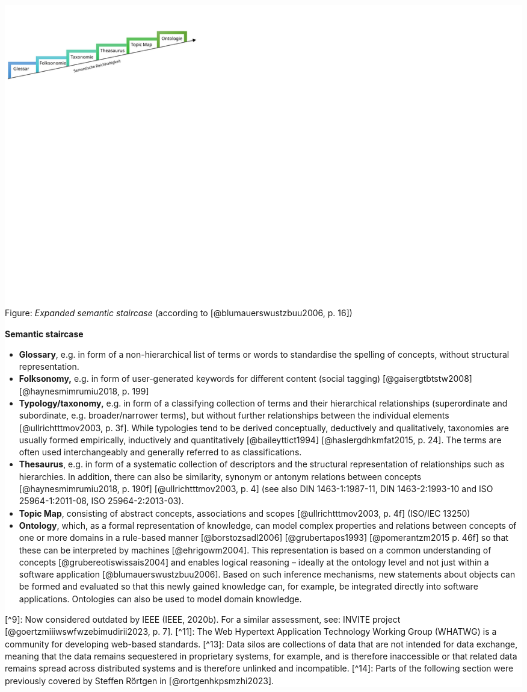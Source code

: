 ![Expanded semantic staircase (according to Blumauer \& Pellegrini, 2006, p. 16)](./images/3_semantische_treppe.svg)

Figure: *Expanded semantic staircase* (according to [@blumauerswustzbuu2006, p. 16])

**Semantic staircase**

- **Glossary**, e.g. in form of a non-hierarchical list of terms or words to standardise the spelling of concepts, without structural representation.
- **Folksonomy,** e.g. in form of user-generated keywords for different content (social tagging) [@gaisergtbtstw2008] \[@haynesmimrumiu2018, p. 199]
- **Typology/taxonomy,** e.g. in form of a classifying collection of terms and their hierarchical relationships (superordinate and subordinate, e.g. broader/narrower terms), but without further relationships between the individual elements [@ullrichtttmov2003, p. 3f]. While typologies tend to be derived conceptually, deductively and qualitatively, taxonomies are usually formed empirically, inductively and quantitatively [@baileyttict1994] [@haslergdhkmfat2015, p. 24]. The terms are often used interchangeably and generally referred to as classifications.
- **Thesaurus**, e.g. in form of a systematic collection of descriptors and the structural representation of relationships such as hierarchies. In addition, there can also be similarity, synonym or antonym relations between concepts [@haynesmimrumiu2018, p. 190f] [@ullrichtttmov2003, p. 4] (see also DIN 1463-1:1987-11, DIN 1463-2:1993-10 and ISO 25964-1:2011-08, ISO 25964-2:2013-03).
- **Topic Map**, consisting of abstract concepts, associations and scopes [@ullrichtttmov2003, p. 4f] (ISO/IEC 13250)
- **Ontology**, which, as a formal representation of knowledge, can model complex properties and relations between concepts of one or more domains in a rule-based manner [@borstozsadl2006] [@grubertapos1993] [@pomerantzm2015 p. 46f] so that these can be interpreted by machines [@ehrigowm2004]. This representation is based on a common understanding of concepts [@grubereotiswissais2004] and enables logical reasoning – ideally at the ontology level and not just within a software application [@blumauerswustzbuu2006]. Based on such inference mechanisms, new statements about objects can be formed and evaluated so that this newly gained knowledge can, for example, be integrated directly into software applications. Ontologies can also be used to model domain knowledge.


[\^9]: Now considered outdated by IEEE (IEEE, 2020b). For a similar assessment, see: INVITE project [@goertzmiiiwswfwzebimudirii2023, p. 7].
[\^11]: The Web Hypertext Application Technology Working Group (WHATWG) is a community for developing web-based standards.
[\^13]: Data silos are collections of data that are not intended for data exchange, meaning that the data remains sequestered in proprietary systems, for example, and is therefore inaccessible or that related data remains spread across distributed systems and is therefore unlinked and incompatible.
[\^14]: Parts of the following section were previously covered by Steffen Rörtgen in [@rortgenhkpsmzhi2023].